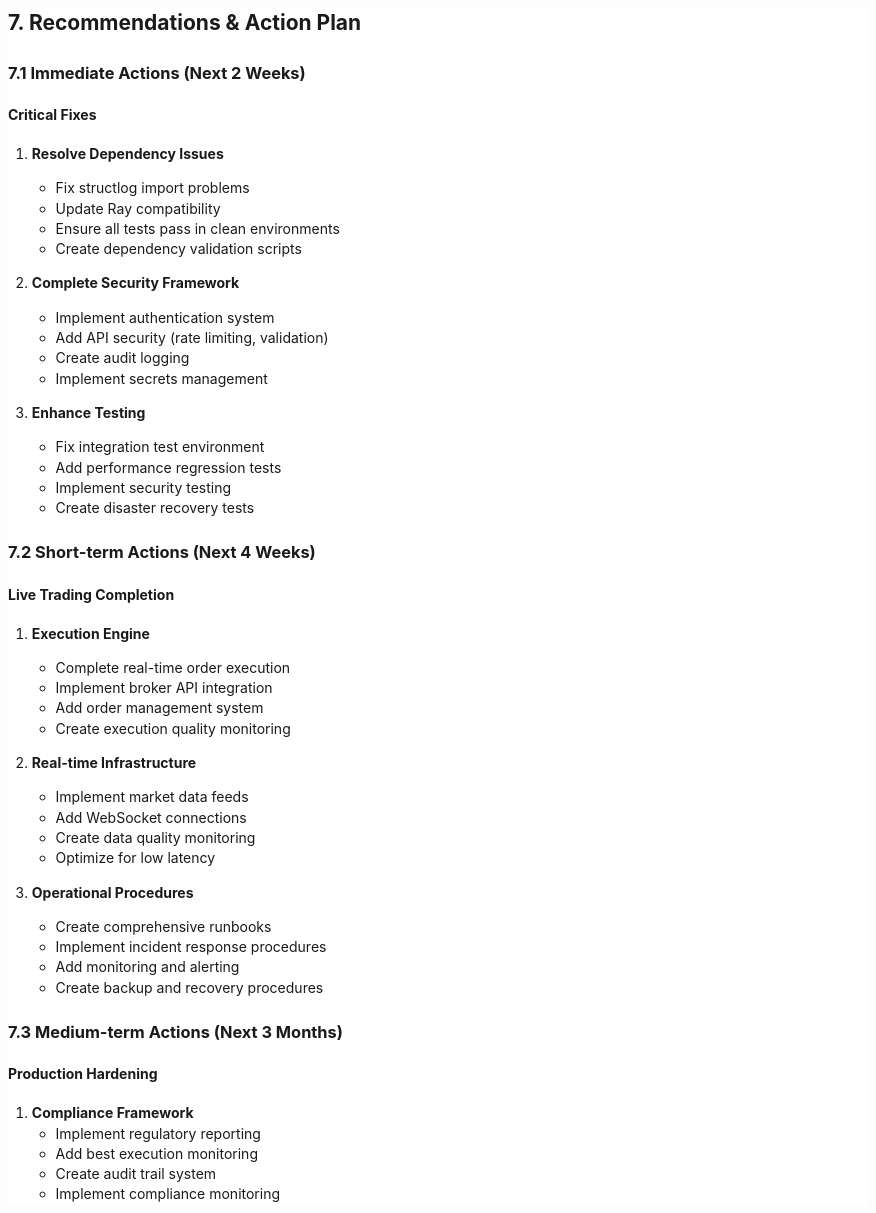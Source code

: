 ## 7. Recommendations & Action Plan

### 7.1 Immediate Actions (Next 2 Weeks)

#### **Critical Fixes**
1. **Resolve Dependency Issues**
   - Fix structlog import problems
   - Update Ray compatibility
   - Ensure all tests pass in clean environments
   - Create dependency validation scripts

2. **Complete Security Framework**
   - Implement authentication system
   - Add API security (rate limiting, validation)
   - Create audit logging
   - Implement secrets management

3. **Enhance Testing**
   - Fix integration test environment
   - Add performance regression tests
   - Implement security testing
   - Create disaster recovery tests

### 7.2 Short-term Actions (Next 4 Weeks)

#### **Live Trading Completion**
1. **Execution Engine**
   - Complete real-time order execution
   - Implement broker API integration
   - Add order management system
   - Create execution quality monitoring

2. **Real-time Infrastructure**
   - Implement market data feeds
   - Add WebSocket connections
   - Create data quality monitoring
   - Optimize for low latency

3. **Operational Procedures**
   - Create comprehensive runbooks
   - Implement incident response procedures
   - Add monitoring and alerting
   - Create backup and recovery procedures

### 7.3 Medium-term Actions (Next 3 Months)

#### **Production Hardening**
1. **Compliance Framework**
   - Implement regulatory reporting
   - Add best execution monitoring
   - Create audit trail system
   - Implement compliance monitoring
